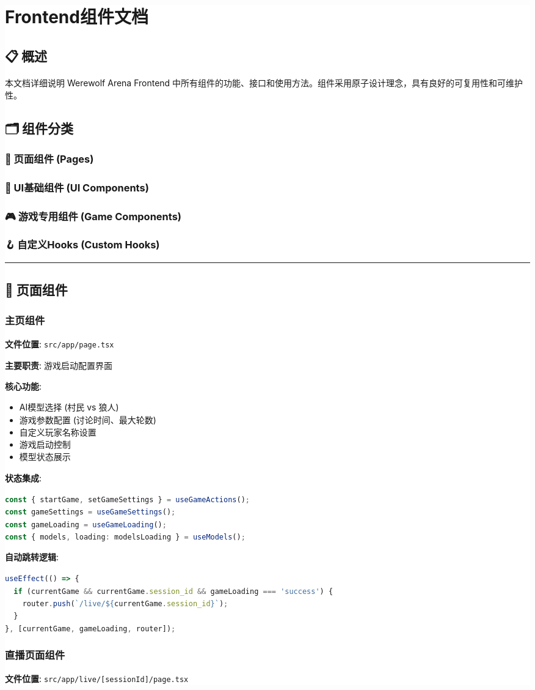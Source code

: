 # Frontend组件文档

## 📋 概述

本文档详细说明 Werewolf Arena Frontend 中所有组件的功能、接口和使用方法。组件采用原子设计理念，具有良好的可复用性和可维护性。

## 🗂️ 组件分类

### 📱 页面组件 (Pages)
### 🎨 UI基础组件 (UI Components)
### 🎮 游戏专用组件 (Game Components)
### 🪝 自定义Hooks (Custom Hooks)

---

## 📱 页面组件

### 主页组件
**文件位置**: `src/app/page.tsx`

**主要职责**: 游戏启动配置界面

**核心功能**:
- AI模型选择 (村民 vs 狼人)
- 游戏参数配置 (讨论时间、最大轮数)
- 自定义玩家名称设置
- 游戏启动控制
- 模型状态展示

**状态集成**:
```typescript
const { startGame, setGameSettings } = useGameActions();
const gameSettings = useGameSettings();
const gameLoading = useGameLoading();
const { models, loading: modelsLoading } = useModels();
```

**自动跳转逻辑**:
```typescript
useEffect(() => {
  if (currentGame && currentGame.session_id && gameLoading === 'success') {
    router.push(`/live/${currentGame.session_id}`);
  }
}, [currentGame, gameLoading, router]);
```

### 直播页面组件
**文件位置**: `src/app/live/[sessionId]/page.tsx`
